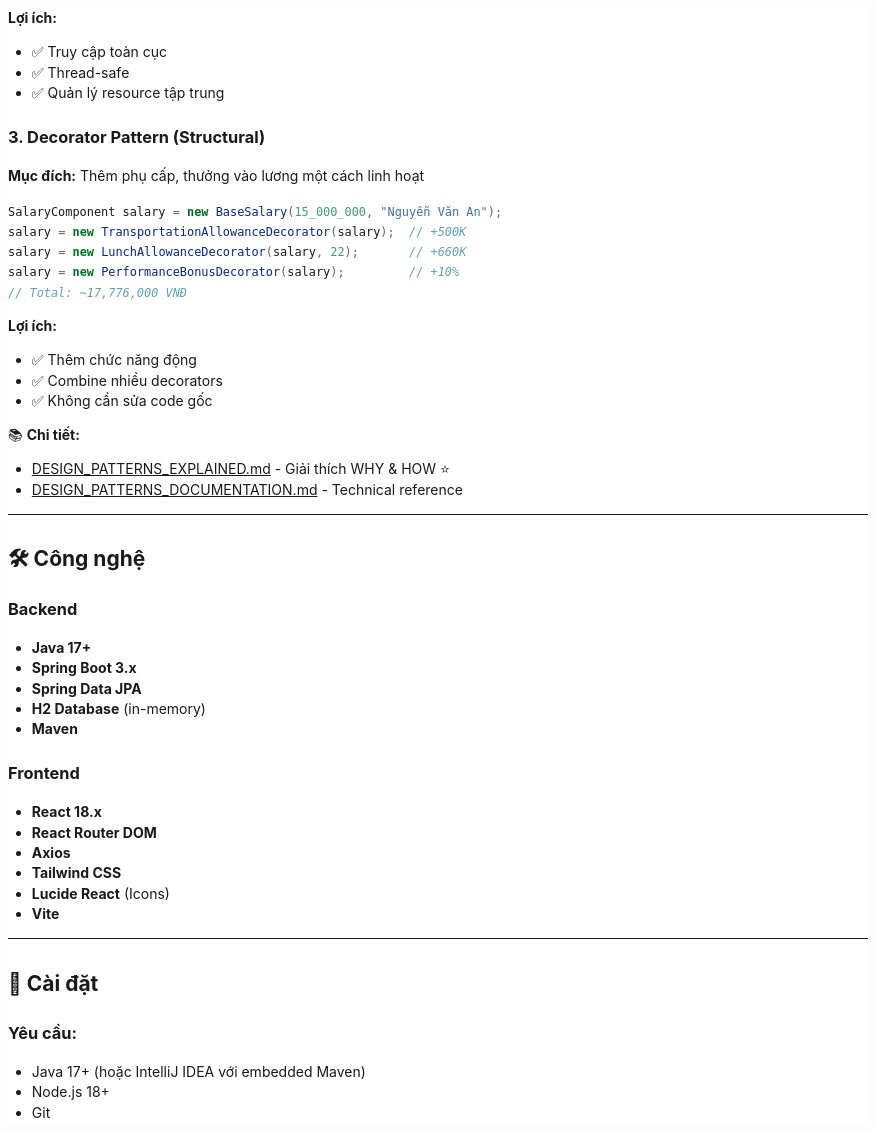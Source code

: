 **Lợi ích:**
- ✅ Truy cập toàn cục
- ✅ Thread-safe
- ✅ Quản lý resource tập trung

### 3. **Decorator Pattern** (Structural)
**Mục đích:** Thêm phụ cấp, thưởng vào lương một cách linh hoạt

```java
SalaryComponent salary = new BaseSalary(15_000_000, "Nguyễn Văn An");
salary = new TransportationAllowanceDecorator(salary);  // +500K
salary = new LunchAllowanceDecorator(salary, 22);       // +660K
salary = new PerformanceBonusDecorator(salary);         // +10%
// Total: ~17,776,000 VNĐ
```

**Lợi ích:**
- ✅ Thêm chức năng động
- ✅ Combine nhiều decorators
- ✅ Không cần sửa code gốc

📚 **Chi tiết:** 
- [DESIGN_PATTERNS_EXPLAINED.md](DESIGN_PATTERNS_EXPLAINED.md) - Giải thích WHY & HOW ⭐
- [DESIGN_PATTERNS_DOCUMENTATION.md](DESIGN_PATTERNS_DOCUMENTATION.md) - Technical reference

---

## 🛠️ Công nghệ

### Backend
- **Java 17+**
- **Spring Boot 3.x**
- **Spring Data JPA**
- **H2 Database** (in-memory)
- **Maven**

### Frontend
- **React 18.x**
- **React Router DOM**
- **Axios**
- **Tailwind CSS**
- **Lucide React** (Icons)
- **Vite**

---

## 🚀 Cài đặt

### Yêu cầu:
- Java 17+ (hoặc IntelliJ IDEA với embedded Maven)
- Node.js 18+
- Git
